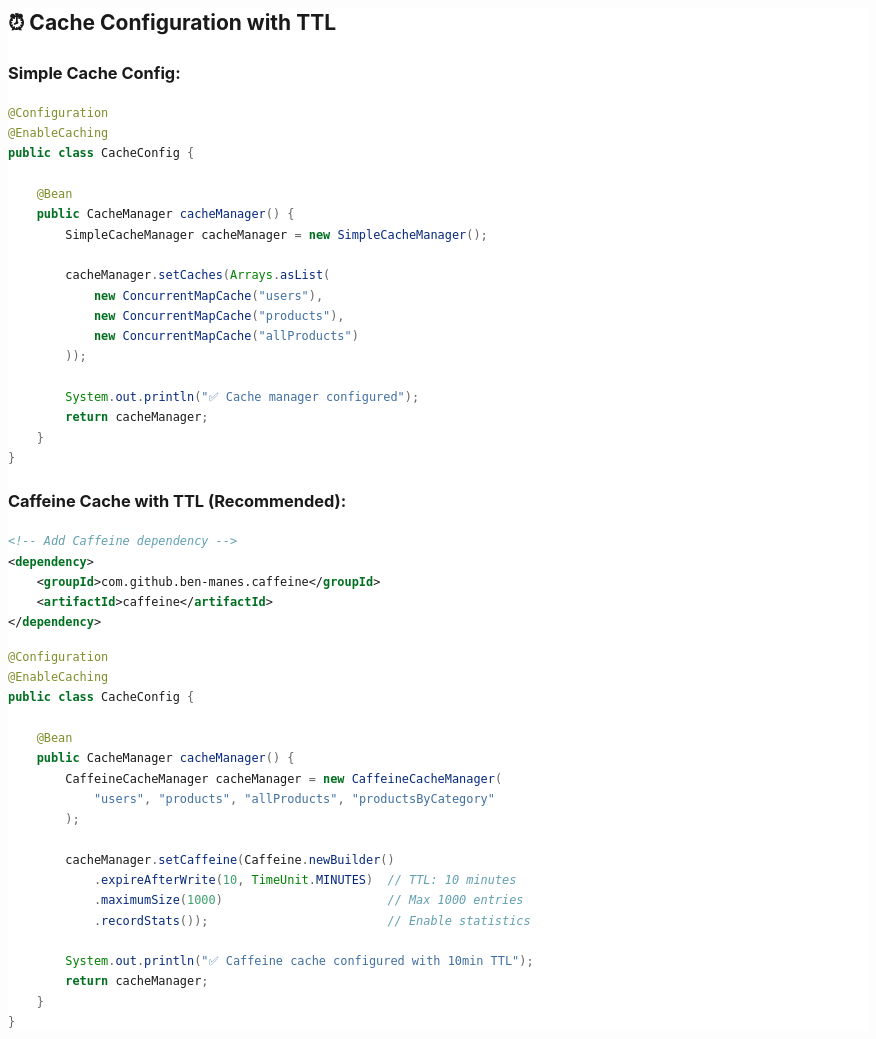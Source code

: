 
## ⏰ Cache Configuration with TTL

### Simple Cache Config:
```java
@Configuration
@EnableCaching
public class CacheConfig {
    
    @Bean
    public CacheManager cacheManager() {
        SimpleCacheManager cacheManager = new SimpleCacheManager();
        
        cacheManager.setCaches(Arrays.asList(
            new ConcurrentMapCache("users"),
            new ConcurrentMapCache("products"),
            new ConcurrentMapCache("allProducts")
        ));
        
        System.out.println("✅ Cache manager configured");
        return cacheManager;
    }
}
```

### Caffeine Cache with TTL (Recommended):
```xml
<!-- Add Caffeine dependency -->
<dependency>
    <groupId>com.github.ben-manes.caffeine</groupId>
    <artifactId>caffeine</artifactId>
</dependency>
```

```java
@Configuration
@EnableCaching
public class CacheConfig {
    
    @Bean
    public CacheManager cacheManager() {
        CaffeineCacheManager cacheManager = new CaffeineCacheManager(
            "users", "products", "allProducts", "productsByCategory"
        );
        
        cacheManager.setCaffeine(Caffeine.newBuilder()
            .expireAfterWrite(10, TimeUnit.MINUTES)  // TTL: 10 minutes
            .maximumSize(1000)                       // Max 1000 entries
            .recordStats());                         // Enable statistics
        
        System.out.println("✅ Caffeine cache configured with 10min TTL");
        return cacheManager;
    }
}
```
